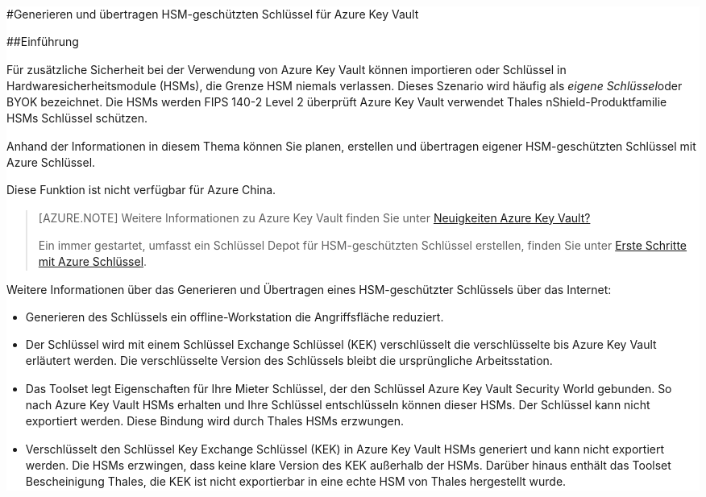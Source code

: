 <properties
    pageTitle="Das Generieren und übertragen HSM-geschützte Azure Key Vault | Microsoft Azure"
    description="Anhand dieses Artikels können Sie planen, erstellen und übertragen eigener HSM-geschützten Schlüssel mit Azure Schlüssel."
    services="key-vault"
    documentationCenter=""
    authors="cabailey"
    manager="mbaldwin"
    tags="azure-resource-manager"/>

<tags
    ms.service="key-vault"
    ms.workload="identity"
    ms.tgt_pltfrm="na"
    ms.devlang="na"
    ms.topic="article"
    ms.date="10/24/2016"
    ms.author="cabailey"/>
#<a name="how-to-generate-and-transfer-hsm-protected-keys-for-azure-key-vault"></a>Generieren und übertragen HSM-geschützten Schlüssel für Azure Key Vault

##<a name="introduction"></a>Einführung

Für zusätzliche Sicherheit bei der Verwendung von Azure Key Vault können importieren oder Schlüssel in Hardwaresicherheitsmodule (HSMs), die Grenze HSM niemals verlassen. Dieses Szenario wird häufig als *eigene Schlüssel*oder BYOK bezeichnet. Die HSMs werden FIPS 140-2 Level 2 überprüft Azure Key Vault verwendet Thales nShield-Produktfamilie HSMs Schlüssel schützen.

Anhand der Informationen in diesem Thema können Sie planen, erstellen und übertragen eigener HSM-geschützten Schlüssel mit Azure Schlüssel.

Diese Funktion ist nicht verfügbar für Azure China. 

>[AZURE.NOTE] Weitere Informationen zu Azure Key Vault finden Sie unter [Neuigkeiten Azure Key Vault?](key-vault-whatis.md)  
>
>Ein immer gestartet, umfasst ein Schlüssel Depot für HSM-geschützten Schlüssel erstellen, finden Sie unter [Erste Schritte mit Azure Schlüssel](key-vault-get-started.md).

Weitere Informationen über das Generieren und Übertragen eines HSM-geschützter Schlüssels über das Internet:

- Generieren des Schlüssels ein offline-Workstation die Angriffsfläche reduziert.

- Der Schlüssel wird mit einem Schlüssel Exchange Schlüssel (KEK) verschlüsselt die verschlüsselte bis Azure Key Vault erläutert werden. Die verschlüsselte Version des Schlüssels bleibt die ursprüngliche Arbeitsstation.

- Das Toolset legt Eigenschaften für Ihre Mieter Schlüssel, der den Schlüssel Azure Key Vault Security World gebunden. So nach Azure Key Vault HSMs erhalten und Ihre Schlüssel entschlüsseln können dieser HSMs. Der Schlüssel kann nicht exportiert werden. Diese Bindung wird durch Thales HSMs erzwungen.

- Verschlüsselt den Schlüssel Key Exchange Schlüssel (KEK) in Azure Key Vault HSMs generiert und kann nicht exportiert werden. Die HSMs erzwingen, dass keine klare Version des KEK außerhalb der HSMs. Darüber hinaus enthält das Toolset Bescheinigung Thales, die KEK ist nicht exportierbar in eine echte HSM von Thales hergestellt wurde.
